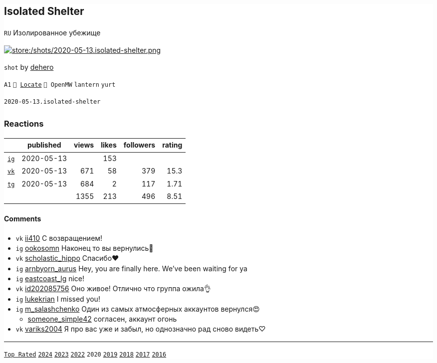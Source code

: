 ## <span id="2020-05-13.isolated-shelter">Isolated Shelter</span>

`RU` Изолированное убежище

<a href="https://instagram.com/p/CAIgVzNB55G/" title="2020-05-13.isolated-shelter"><img alt="store:/shots/2020-05-13.isolated-shelter.png" src="../../assets/previews/shots/2020-05-13.isolated-shelter.avif" /></a>

`shot` by [dehero](../contributors.md#dehero)

`A1` <code>📍 [Locate](https://github.com/dehero/mwscr/issues/new?labels=location&template=location.yml&title=2020-05-13.isolated-shelter)</code> `🚀 OpenMW` `lantern` `yurt`

```
2020-05-13.isolated-shelter
```

### Reactions

|                                                    | published  | views | likes | followers | rating |
|----------------------------------------------------|------------|------:|------:|----------:|-------:|
| [`ig`](https://instagram.com/p/CAIgVzNB55G/)       | 2020-05-13 |       |   153 |           |        |
| [`vk`](https://vk.com/mwscr?w=wall-138249959_1213) | 2020-05-13 |   671 |    58 |       379 |   15.3 |
| [`tg`](https://t.me/mwscr/203)                     | 2020-05-13 |   684 |     2 |       117 |   1.71 |
|                                                    |            |  1355 |   213 |       496 |   8.51 |

#### Comments

- `vk` <ins title="2020-05-13-15-29-42">ii410</ins> С возвращением!
- `ig` <ins title="2020-05-13-15-37-05">ookosomn</ins> Наконец то вы вернулись🙏
- `vk` <ins title="2020-05-13-15-52-21">scholastic_hippo</ins> Спасибо❤
- `ig` <ins title="2020-05-13-16-26-25">arnbyorn_aurus</ins> Hey, you are finally here. We’ve been waiting for ya
- `ig` <ins title="2020-05-13-17-00-53">eastcoast_lg</ins> nice!
- `vk` <ins title="2020-05-13-20-02-21">id202085756</ins> Оно живое! Отлично что группа ожила👌
- `ig` <ins title="2020-05-13-22-30-19">lukekrian</ins> I missed you!
- `ig` <ins title="2020-05-14-00-11-57">m_salashchenko</ins> Один из самых атмосферных аккаунтов  вернулся😍
  - <ins title="2022-08-03-15-45-06">someone_simple42</ins> согласен, аккаунт огонь
- `vk` <ins title="2020-05-14-05-08-28">variks2004</ins> Я про вас уже и забыл, но однозначно рад сново видеть♡

---

[`Top Rated`](top-rated.md) [`2024`](index.md) [`2023`](2023.md) [`2022`](2022.md) `2020` [`2019`](2019.md) [`2018`](2018.md) [`2017`](2017.md) [`2016`](2016.md)
